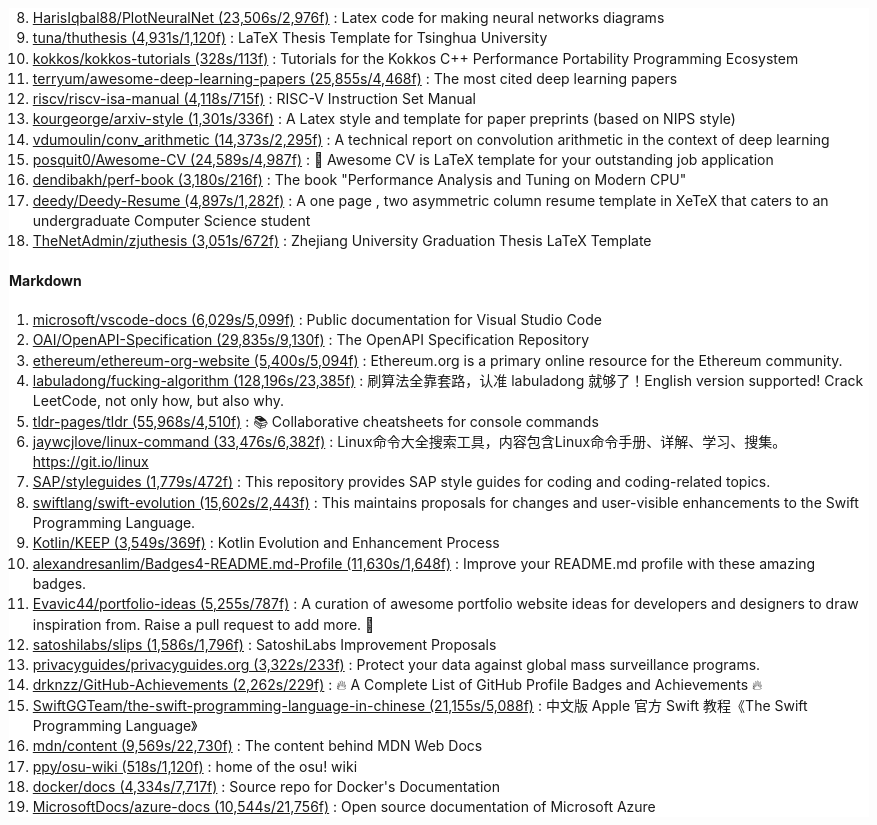 8. [HarisIqbal88/PlotNeuralNet (23,506s/2,976f)](https://github.com/HarisIqbal88/PlotNeuralNet) : Latex code for making neural networks diagrams
9. [tuna/thuthesis (4,931s/1,120f)](https://github.com/tuna/thuthesis) : LaTeX Thesis Template for Tsinghua University
10. [kokkos/kokkos-tutorials (328s/113f)](https://github.com/kokkos/kokkos-tutorials) : Tutorials for the Kokkos C++ Performance Portability Programming Ecosystem
11. [terryum/awesome-deep-learning-papers (25,855s/4,468f)](https://github.com/terryum/awesome-deep-learning-papers) : The most cited deep learning papers
12. [riscv/riscv-isa-manual (4,118s/715f)](https://github.com/riscv/riscv-isa-manual) : RISC-V Instruction Set Manual
13. [kourgeorge/arxiv-style (1,301s/336f)](https://github.com/kourgeorge/arxiv-style) : A Latex style and template for paper preprints (based on NIPS style)
14. [vdumoulin/conv_arithmetic (14,373s/2,295f)](https://github.com/vdumoulin/conv_arithmetic) : A technical report on convolution arithmetic in the context of deep learning
15. [posquit0/Awesome-CV (24,589s/4,987f)](https://github.com/posquit0/Awesome-CV) : 📄 Awesome CV is LaTeX template for your outstanding job application
16. [dendibakh/perf-book (3,180s/216f)](https://github.com/dendibakh/perf-book) : The book "Performance Analysis and Tuning on Modern CPU"
17. [deedy/Deedy-Resume (4,897s/1,282f)](https://github.com/deedy/Deedy-Resume) : A one page , two asymmetric column resume template in XeTeX that caters to an undergraduate Computer Science student
18. [TheNetAdmin/zjuthesis (3,051s/672f)](https://github.com/TheNetAdmin/zjuthesis) : Zhejiang University Graduation Thesis LaTeX Template

#### Markdown
1. [microsoft/vscode-docs (6,029s/5,099f)](https://github.com/microsoft/vscode-docs) : Public documentation for Visual Studio Code
2. [OAI/OpenAPI-Specification (29,835s/9,130f)](https://github.com/OAI/OpenAPI-Specification) : The OpenAPI Specification Repository
3. [ethereum/ethereum-org-website (5,400s/5,094f)](https://github.com/ethereum/ethereum-org-website) : Ethereum.org is a primary online resource for the Ethereum community.
4. [labuladong/fucking-algorithm (128,196s/23,385f)](https://github.com/labuladong/fucking-algorithm) : 刷算法全靠套路，认准 labuladong 就够了！English version supported! Crack LeetCode, not only how, but also why.
5. [tldr-pages/tldr (55,968s/4,510f)](https://github.com/tldr-pages/tldr) : 📚 Collaborative cheatsheets for console commands
6. [jaywcjlove/linux-command (33,476s/6,382f)](https://github.com/jaywcjlove/linux-command) : Linux命令大全搜索工具，内容包含Linux命令手册、详解、学习、搜集。https://git.io/linux
7. [SAP/styleguides (1,779s/472f)](https://github.com/SAP/styleguides) : This repository provides SAP style guides for coding and coding-related topics.
8. [swiftlang/swift-evolution (15,602s/2,443f)](https://github.com/swiftlang/swift-evolution) : This maintains proposals for changes and user-visible enhancements to the Swift Programming Language.
9. [Kotlin/KEEP (3,549s/369f)](https://github.com/Kotlin/KEEP) : Kotlin Evolution and Enhancement Process
10. [alexandresanlim/Badges4-README.md-Profile (11,630s/1,648f)](https://github.com/alexandresanlim/Badges4-README.md-Profile) : Improve your README.md profile with these amazing badges.
11. [Evavic44/portfolio-ideas (5,255s/787f)](https://github.com/Evavic44/portfolio-ideas) : A curation of awesome portfolio website ideas for developers and designers to draw inspiration from. Raise a pull request to add more. 💜
12. [satoshilabs/slips (1,586s/1,796f)](https://github.com/satoshilabs/slips) : SatoshiLabs Improvement Proposals
13. [privacyguides/privacyguides.org (3,322s/233f)](https://github.com/privacyguides/privacyguides.org) : Protect your data against global mass surveillance programs.
14. [drknzz/GitHub-Achievements (2,262s/229f)](https://github.com/drknzz/GitHub-Achievements) : 🔥 A Complete List of GitHub Profile Badges and Achievements 🔥
15. [SwiftGGTeam/the-swift-programming-language-in-chinese (21,155s/5,088f)](https://github.com/SwiftGGTeam/the-swift-programming-language-in-chinese) : 中文版 Apple 官方 Swift 教程《The Swift Programming Language》
16. [mdn/content (9,569s/22,730f)](https://github.com/mdn/content) : The content behind MDN Web Docs
17. [ppy/osu-wiki (518s/1,120f)](https://github.com/ppy/osu-wiki) : home of the osu! wiki
18. [docker/docs (4,334s/7,717f)](https://github.com/docker/docs) : Source repo for Docker's Documentation
19. [MicrosoftDocs/azure-docs (10,544s/21,756f)](https://github.com/MicrosoftDocs/azure-docs) : Open source documentation of Microsoft Azure